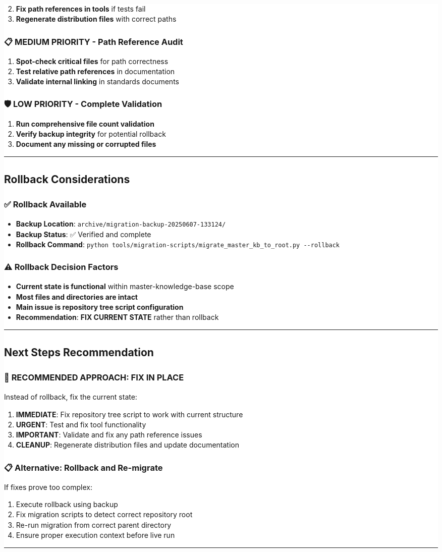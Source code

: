 2. **Fix path references in tools** if tests fail
3. **Regenerate distribution files** with correct paths

### 📋 **MEDIUM PRIORITY - Path Reference Audit**
1. **Spot-check critical files** for path correctness
2. **Test relative path references** in documentation
3. **Validate internal linking** in standards documents

### 🛡️ **LOW PRIORITY - Complete Validation**
1. **Run comprehensive file count validation**
2. **Verify backup integrity** for potential rollback
3. **Document any missing or corrupted files**

---

## Rollback Considerations

### ✅ **Rollback Available**
- **Backup Location**: `archive/migration-backup-20250607-133124/`
- **Backup Status**: ✅ Verified and complete
- **Rollback Command**: `python tools/migration-scripts/migrate_master_kb_to_root.py --rollback`

### ⚠️ **Rollback Decision Factors**
- **Current state is functional** within master-knowledge-base scope
- **Most files and directories are intact**
- **Main issue is repository tree script configuration**
- **Recommendation**: **FIX CURRENT STATE** rather than rollback

---

## Next Steps Recommendation

### 🎯 **RECOMMENDED APPROACH: FIX IN PLACE**

Instead of rollback, fix the current state:

1. **IMMEDIATE**: Fix repository tree script to work with current structure
2. **URGENT**: Test and fix tool functionality
3. **IMPORTANT**: Validate and fix any path reference issues
4. **CLEANUP**: Regenerate distribution files and update documentation

### 📋 **Alternative: Rollback and Re-migrate**

If fixes prove too complex:

1. Execute rollback using backup
2. Fix migration scripts to detect correct repository root
3. Re-run migration from correct parent directory
4. Ensure proper execution context before live run

---
